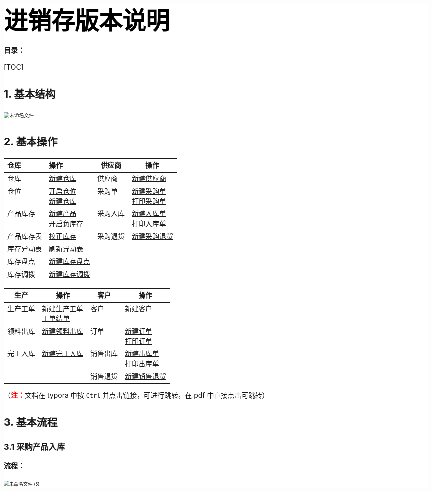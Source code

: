 <b><font color=black size=7 face="黑体">进销存版本说明</font></b>

**目录：**

[TOC]

<div style="page-break-after:always"></div>

## 1. 基本结构

<img src="https://files.catbox.moe/97bsco.jpg" alt="未命名文件" style="zoom: 70%;" />



## 2. 基本操作

| 仓库       | 操作                                        | 供应商   | 操作                                           |
| :--------- | :------------------------------------------ | -------- | ---------------------------------------------- |
| 仓库       | [新建仓库](#xjck)                           | 供应商   | [新建供应商](#xjgys)                           |
| 仓位       | [开启仓位](#kqcw) <br/>[新建仓库](#xjck)    | 采购单   | [新建采购单](#xjcgd) <br/>[打印采购单](#dycgd) |
| 产品库存   | [新建产品](#xjcp) <br/>[开启负库存](#kqfkc) | 采购入库 | [新建入库单](#xjrkd) <br/>[打印入库单](#dyrkd) |
| 产品库存表 | [校正库存](#xzkc)                           | 采购退货 | [新建采购退货](#xjcgth)                        |
| 库存异动表 | [刷新异动表](#sxydb)                        |          |                                                |
| 库存盘点   | [新建库存盘点](#xjkcpd)                     |          |                                                |
| 库存调拨   | [新建库存调拨](#xjkcdb)                     |          |                                                |

| 生产     | 操作                                           | 客户     | 操作                                           |
| -------- | ---------------------------------------------- | -------- | ---------------------------------------------- |
| 生产工单 | [新建生产工单 ](#xjscgd)<br/>[工单结单](#gdjd) | 客户     | [新建客户](#xjkh)                              |
| 领料出库 | [新建领料出库](#xjllck)                        | 订单     | [新建订单 ](#xjdd)<br/>[打印订单](#dydd)       |
| 完工入库 | [新建完工入库](#xjwgrk)                        | 销售出库 | [新建出库单 ](#xjckd)<br/>[打印出库单](#dyckd) |
|          |                                                | 销售退货 | [新建销售退货](#xjxsth)                        |

（<font color=red>**注：**</font>文档在 typora 中按 `Ctrl` 并点击链接，可进行跳转。在 pdf 中直接点击可跳转）





## 3. 基本流程

### 3.1 采购产品入库

**流程：**

<img src="https://files.catbox.moe/e6j6e1.jpg" alt="未命名文件 (5)" style="zoom:67%;" />
